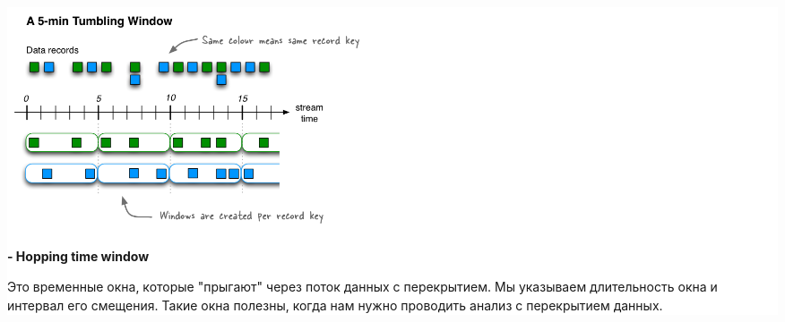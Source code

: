 <img src="./images/tumbling-time-windows.png" width="400" alt="join">

**- Hopping time window**

Это временные окна, которые "прыгают" через поток данных с перекрытием. 
Мы указываем длительность окна и интервал его смещения.
Такие окна полезны, когда нам нужно проводить анализ с перекрытием данных.
